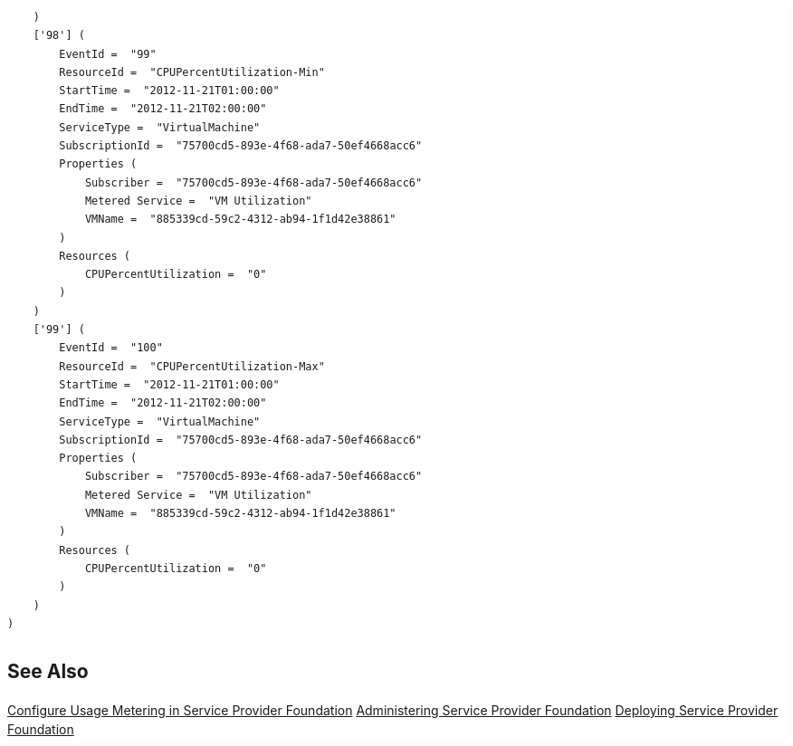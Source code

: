 ```
    )
    ['98'] (
        EventId =  "99"
        ResourceId =  "CPUPercentUtilization-Min"
        StartTime =  "2012-11-21T01:00:00"
        EndTime =  "2012-11-21T02:00:00"
        ServiceType =  "VirtualMachine"
        SubscriptionId =  "75700cd5-893e-4f68-ada7-50ef4668acc6"
        Properties (
            Subscriber =  "75700cd5-893e-4f68-ada7-50ef4668acc6"
            Metered Service =  "VM Utilization"
            VMName =  "885339cd-59c2-4312-ab94-1f1d42e38861"
        )
        Resources (
            CPUPercentUtilization =  "0"
        )
    )
    ['99'] (
        EventId =  "100"
        ResourceId =  "CPUPercentUtilization-Max"
        StartTime =  "2012-11-21T01:00:00"
        EndTime =  "2012-11-21T02:00:00"
        ServiceType =  "VirtualMachine"
        SubscriptionId =  "75700cd5-893e-4f68-ada7-50ef4668acc6"
        Properties (
            Subscriber =  "75700cd5-893e-4f68-ada7-50ef4668acc6"
            Metered Service =  "VM Utilization"
            VMName =  "885339cd-59c2-4312-ab94-1f1d42e38861"
        )
        Resources (
            CPUPercentUtilization =  "0"
        )
    )
)
```

## See Also
[Configure Usage Metering in Service Provider Foundation](../Topic/Configure-Usage-Metering-in-Service-Provider-Foundation.md)
[Administering Service Provider Foundation](../Topic/Administering-Service-Provider-Foundation.md)
[Deploying Service Provider Foundation](../Topic/Deploying-Service-Provider-Foundation.md)

